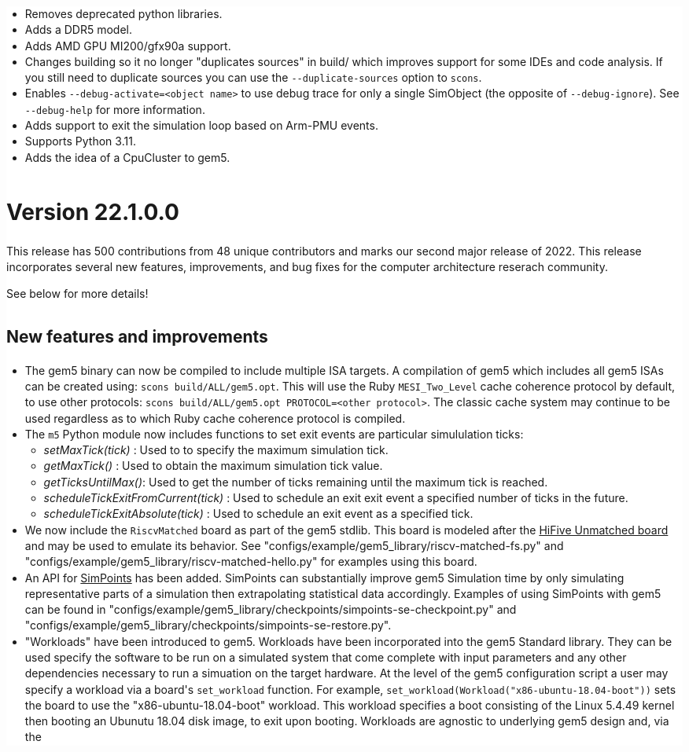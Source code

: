 - Removes deprecated python libraries.
- Adds a DDR5 model.
- Adds AMD GPU MI200/gfx90a support.
- Changes building so it no longer "duplicates sources" in build/ which improves
  support for some IDEs and code analysis. If you still need to duplicate
  sources you can use the `--duplicate-sources` option to `scons`.
- Enables `--debug-activate=<object name>` to use debug trace for only a single
  SimObject (the opposite of `--debug-ignore`). See `--debug-help` for more
  information.
- Adds support to exit the simulation loop based on Arm-PMU events.
- Supports Python 3.11.
- Adds the idea of a CpuCluster to gem5.

# Version 22.1.0.0

This release has 500 contributions from 48 unique contributors and marks our
second major release of 2022. This release incorporates several new features,
improvements, and bug fixes for the computer architecture reserach community.

See below for more details!

## New features and improvements

- The gem5 binary can now be compiled to include multiple ISA targets. A
  compilation of gem5 which includes all gem5 ISAs can be created using:
  `scons build/ALL/gem5.opt`. This will use the Ruby `MESI_Two_Level` cache
  coherence protocol by default, to use other protocols:
  `scons build/ALL/gem5.opt PROTOCOL=<other protocol>`. The classic cache system
  may continue to be used regardless as to which Ruby cache coherence protocol
  is compiled.
- The `m5` Python module now includes functions to set exit events are
  particular simululation ticks:
  - _setMaxTick(tick)_ : Used to to specify the maximum simulation tick.
  - _getMaxTick()_ : Used to obtain the maximum simulation tick value.
  - _getTicksUntilMax()_: Used to get the number of ticks remaining until the
    maximum tick is reached.
  - _scheduleTickExitFromCurrent(tick)_ : Used to schedule an exit exit event a
    specified number of ticks in the future.
  - _scheduleTickExitAbsolute(tick)_ : Used to schedule an exit event as a
    specified tick.
- We now include the `RiscvMatched` board as part of the gem5 stdlib. This board
  is modeled after the
  [HiFive Unmatched board](https://www.sifive.com/boards/hifive-unmatched) and
  may be used to emulate its behavior. See
  "configs/example/gem5_library/riscv-matched-fs.py" and
  "configs/example/gem5_library/riscv-matched-hello.py" for examples using this
  board.
- An API for [SimPoints](https://doi.org/10.1145/885651.781076) has been added.
  SimPoints can substantially improve gem5 Simulation time by only simulating
  representative parts of a simulation then extrapolating statistical data
  accordingly. Examples of using SimPoints with gem5 can be found in
  "configs/example/gem5_library/checkpoints/simpoints-se-checkpoint.py" and
  "configs/example/gem5_library/checkpoints/simpoints-se-restore.py".
- "Workloads" have been introduced to gem5. Workloads have been incorporated
  into the gem5 Standard library. They can be used specify the software to be
  run on a simulated system that come complete with input parameters and any
  other dependencies necessary to run a simuation on the target hardware. At the
  level of the gem5 configuration script a user may specify a workload via a
  board's `set_workload` function. For example,
  `set_workload(Workload("x86-ubuntu-18.04-boot"))` sets the board to use the
  "x86-ubuntu-18.04-boot" workload. This workload specifies a boot consisting of
  the Linux 5.4.49 kernel then booting an Ubunutu 18.04 disk image, to exit upon
  booting. Workloads are agnostic to underlying gem5 design and, via the